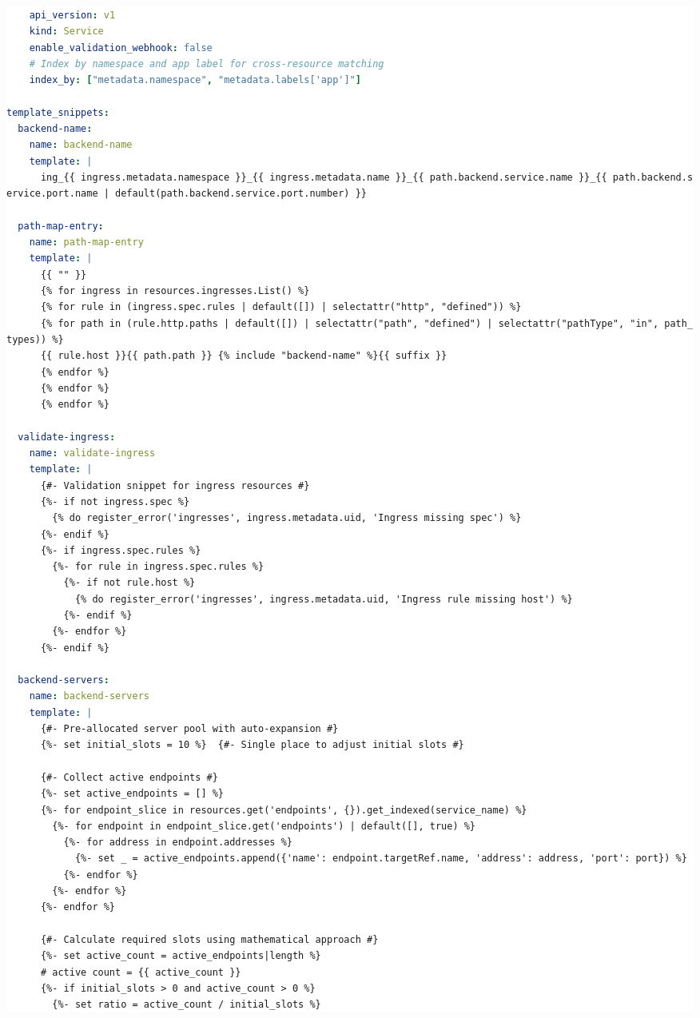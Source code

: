 ```yaml
    api_version: v1
    kind: Service
    enable_validation_webhook: false
    # Index by namespace and app label for cross-resource matching
    index_by: ["metadata.namespace", "metadata.labels['app']"]

template_snippets:
  backend-name:
    name: backend-name
    template: |
      ing_{{ ingress.metadata.namespace }}_{{ ingress.metadata.name }}_{{ path.backend.service.name }}_{{ path.backend.service.port.name | default(path.backend.service.port.number) }}

  path-map-entry:
    name: path-map-entry
    template: |
      {{ "" }}
      {% for ingress in resources.ingresses.List() %}
      {% for rule in (ingress.spec.rules | default([]) | selectattr("http", "defined")) %}
      {% for path in (rule.http.paths | default([]) | selectattr("path", "defined") | selectattr("pathType", "in", path_types)) %}
      {{ rule.host }}{{ path.path }} {% include "backend-name" %}{{ suffix }}
      {% endfor %}
      {% endfor %}
      {% endfor %}

  validate-ingress:
    name: validate-ingress
    template: |
      {#- Validation snippet for ingress resources #}
      {%- if not ingress.spec %}
        {% do register_error('ingresses', ingress.metadata.uid, 'Ingress missing spec') %}
      {%- endif %}
      {%- if ingress.spec.rules %}
        {%- for rule in ingress.spec.rules %}
          {%- if not rule.host %}
            {% do register_error('ingresses', ingress.metadata.uid, 'Ingress rule missing host') %}
          {%- endif %}
        {%- endfor %}
      {%- endif %}

  backend-servers:
    name: backend-servers
    template: |
      {#- Pre-allocated server pool with auto-expansion #}
      {%- set initial_slots = 10 %}  {#- Single place to adjust initial slots #}

      {#- Collect active endpoints #}
      {%- set active_endpoints = [] %}
      {%- for endpoint_slice in resources.get('endpoints', {}).get_indexed(service_name) %}
        {%- for endpoint in endpoint_slice.get('endpoints') | default([], true) %}
          {%- for address in endpoint.addresses %}
            {%- set _ = active_endpoints.append({'name': endpoint.targetRef.name, 'address': address, 'port': port}) %}
          {%- endfor %}
        {%- endfor %}
      {%- endfor %}

      {#- Calculate required slots using mathematical approach #}
      {%- set active_count = active_endpoints|length %}
      # active count = {{ active_count }}
      {%- if initial_slots > 0 and active_count > 0 %}
        {%- set ratio = active_count / initial_slots %}
```
